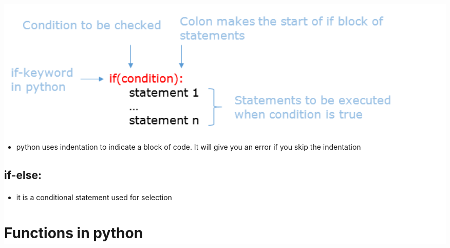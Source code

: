 ![if condition](image-1.png)

- python uses indentation to indicate a block of code. It will give you an error if you skip the indentation

**if-else:**
---------------
- it is a conditional statement used for selection
# Functions in python

